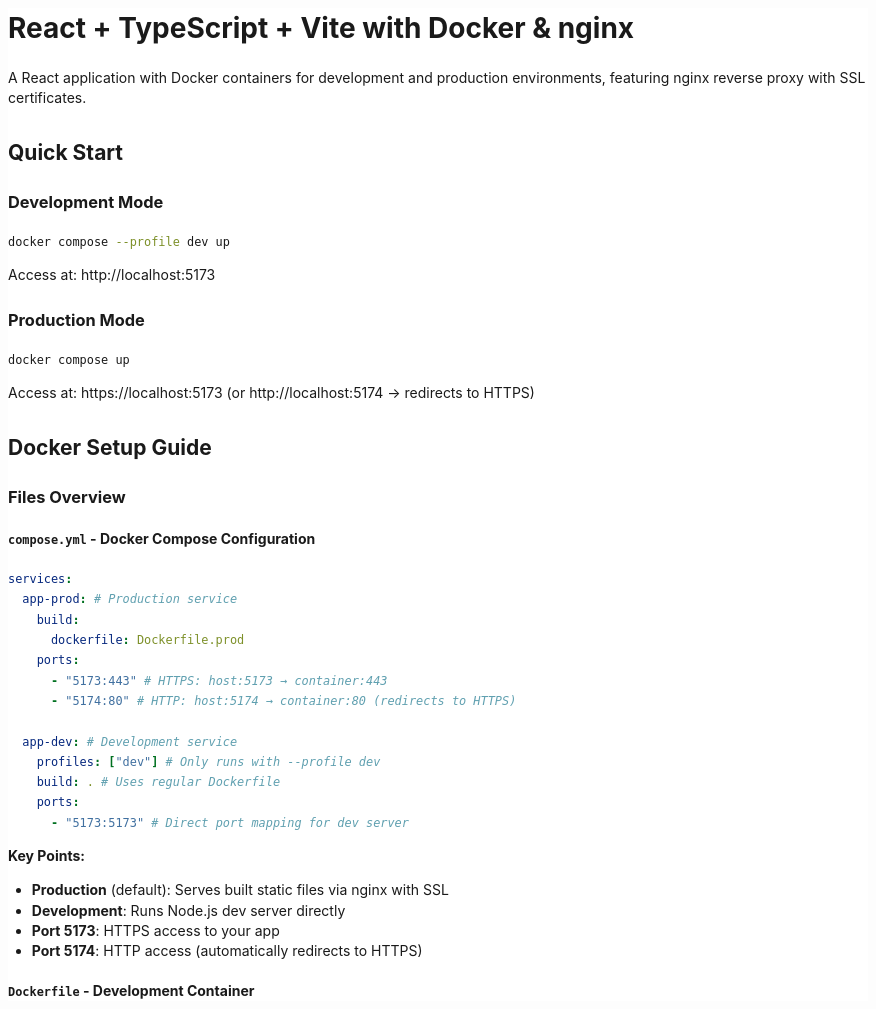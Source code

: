 # React + TypeScript + Vite with Docker & nginx

A React application with Docker containers for development and production environments, featuring nginx reverse proxy with SSL certificates.

## Quick Start

### Development Mode

```bash
docker compose --profile dev up
```

Access at: http://localhost:5173

### Production Mode

```bash
docker compose up
```

Access at: https://localhost:5173 (or http://localhost:5174 → redirects to HTTPS)

## Docker Setup Guide

### Files Overview

#### `compose.yml` - Docker Compose Configuration

```yaml
services:
  app-prod: # Production service
    build:
      dockerfile: Dockerfile.prod
    ports:
      - "5173:443" # HTTPS: host:5173 → container:443
      - "5174:80" # HTTP: host:5174 → container:80 (redirects to HTTPS)

  app-dev: # Development service
    profiles: ["dev"] # Only runs with --profile dev
    build: . # Uses regular Dockerfile
    ports:
      - "5173:5173" # Direct port mapping for dev server
```

**Key Points:**

- **Production** (default): Serves built static files via nginx with SSL
- **Development**: Runs Node.js dev server directly
- **Port 5173**: HTTPS access to your app
- **Port 5174**: HTTP access (automatically redirects to HTTPS)

#### `Dockerfile` - Development Container
